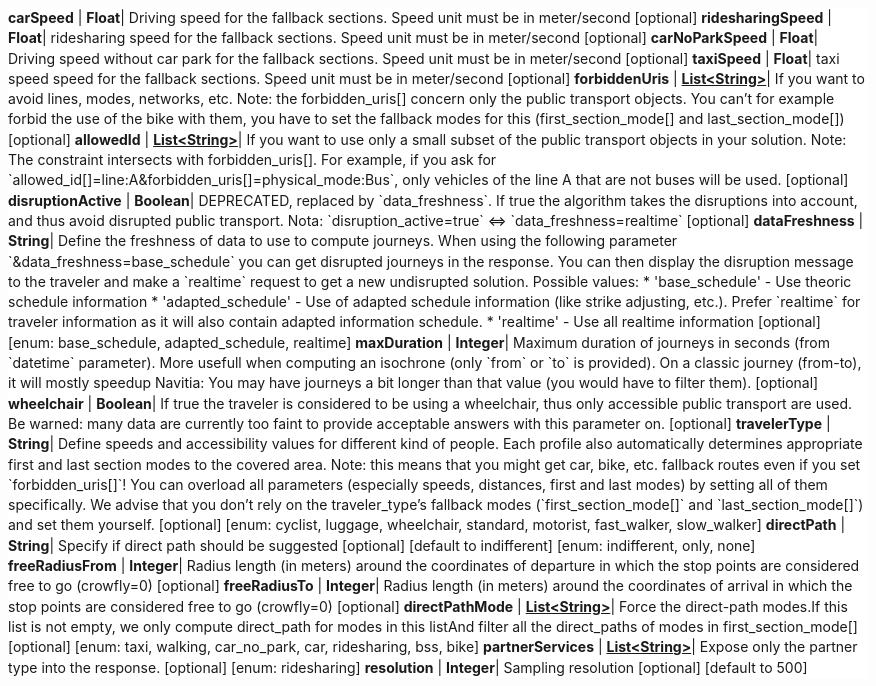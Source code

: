 **carSpeed** | **Float**| Driving speed for the fallback sections. Speed unit must be in meter/second [optional] 
**ridesharingSpeed** | **Float**| ridesharing speed for the fallback sections. Speed unit must be in meter/second [optional] 
**carNoParkSpeed** | **Float**| Driving speed without car park for the fallback sections. Speed unit must be in meter/second [optional] 
**taxiSpeed** | **Float**| taxi speed speed for the fallback sections. Speed unit must be in meter/second [optional] 
**forbiddenUris** | [**List&lt;String&gt;**](String.md)| If you want to avoid lines, modes, networks, etc. Note: the forbidden_uris[] concern only the public transport objects. You can’t for example forbid the use of the bike with them, you have to set the fallback modes for this (first_section_mode[] and last_section_mode[]) [optional] 
**allowedId** | [**List&lt;String&gt;**](String.md)| If you want to use only a small subset of the public transport objects in your solution. Note: The constraint intersects with forbidden_uris[]. For example, if you ask for &#x60;allowed_id[]&#x3D;line:A&amp;forbidden_uris[]&#x3D;physical_mode:Bus&#x60;, only vehicles of the line A that are not buses will be used. [optional] 
**disruptionActive** | **Boolean**| DEPRECATED, replaced by &#x60;data_freshness&#x60;. If true the algorithm takes the disruptions into account, and thus avoid disrupted public transport. Nota: &#x60;disruption_active&#x3D;true&#x60; &lt;&#x3D;&gt; &#x60;data_freshness&#x3D;realtime&#x60; [optional] 
**dataFreshness** | **String**| Define the freshness of data to use to compute journeys. When using the following parameter &#x60;&amp;data_freshness&#x3D;base_schedule&#x60; you can get disrupted journeys in the response. You can then display the disruption message to the traveler and make a &#x60;realtime&#x60; request to get a new undisrupted solution.  Possible values:  * &#39;base_schedule&#39; - Use theoric schedule information  * &#39;adapted_schedule&#39; - Use of adapted schedule information (like strike adjusting, etc.). Prefer &#x60;realtime&#x60; for traveler information as it will also contain adapted information schedule.  * &#39;realtime&#39; - Use all realtime information [optional] [enum: base_schedule, adapted_schedule, realtime] 
**maxDuration** | **Integer**| Maximum duration of journeys in seconds (from &#x60;datetime&#x60; parameter). More usefull when computing an isochrone (only &#x60;from&#x60; or &#x60;to&#x60; is provided). On a classic journey (from-to), it will mostly speedup Navitia: You may have journeys a bit longer than that value (you would have to filter them). [optional] 
**wheelchair** | **Boolean**| If true the traveler is considered to be using a wheelchair, thus only accessible public transport are used. Be warned: many data are currently too faint to provide acceptable answers with this parameter on. [optional] 
**travelerType** | **String**| Define speeds and accessibility values for different kind of people. Each profile also automatically determines appropriate first and last section modes to the covered area. Note: this means that you might get car, bike, etc. fallback routes even if you set &#x60;forbidden_uris[]&#x60;! You can overload all parameters (especially speeds, distances, first and last modes) by setting all of them specifically. We advise that you don’t rely on the traveler_type’s fallback modes (&#x60;first_section_mode[]&#x60; and &#x60;last_section_mode[]&#x60;) and set them yourself. [optional] [enum: cyclist, luggage, wheelchair, standard, motorist, fast_walker, slow_walker] 
**directPath** | **String**| Specify if direct path should be suggested [optional] [default to indifferent] [enum: indifferent, only, none] 
**freeRadiusFrom** | **Integer**| Radius length (in meters) around the coordinates of departure in which the stop points are considered free to go (crowfly&#x3D;0) [optional] 
**freeRadiusTo** | **Integer**| Radius length (in meters) around the coordinates of arrival in which the stop points are considered free to go (crowfly&#x3D;0) [optional] 
**directPathMode** | [**List&lt;String&gt;**](String.md)| Force the direct-path modes.If this list is not empty, we only compute direct_path for modes in this listAnd filter all the direct_paths of modes in first_section_mode[] [optional] [enum: taxi, walking, car_no_park, car, ridesharing, bss, bike] 
**partnerServices** | [**List&lt;String&gt;**](String.md)| Expose only the partner type into the response. [optional] [enum: ridesharing] 
**resolution** | **Integer**| Sampling resolution [optional] [default to 500] 
